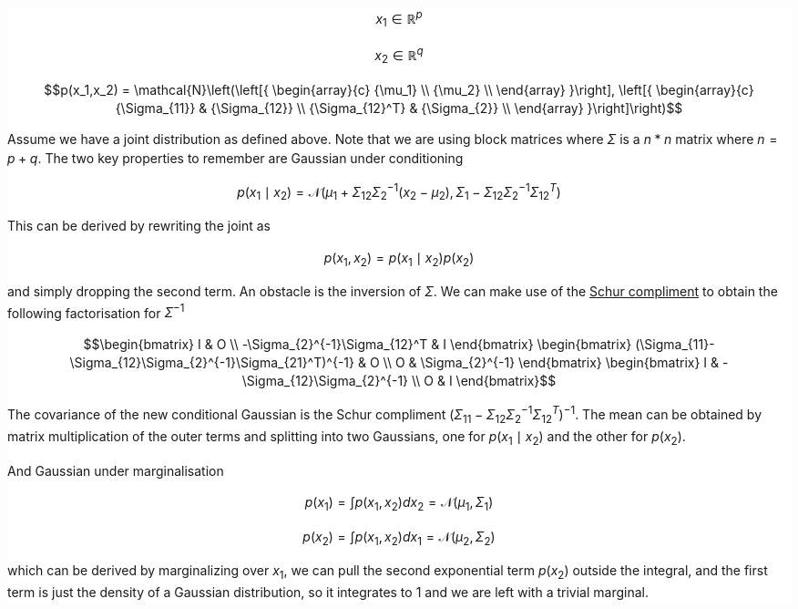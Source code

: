 $$x_1 \in \mathbb{R}^p$$

$$x_2 \in \mathbb{R}^q$$

$$p(x_1,x_2) = \mathcal{N}\left(\left[{
\begin{array}{c}
  {\mu_1}  \\
  {\mu_2}  \\
\end{array}
}\right], \left[{
\begin{array}{c}
  {\Sigma_{11}} & {\Sigma_{12}}  \\
  {\Sigma_{12}^T} & {\Sigma_{2}}  \\
\end{array}
}\right]\right)$$

Assume we have a joint distribution as defined above. Note that we are using block matrices where $\Sigma$ is a $n*n$ matrix where $n=p+q$. The two key properties to remember are Gaussian under conditioning

$$p(x_1 \mid x_2) = \mathcal{N}(\mu_1 + \Sigma_{12}\Sigma_2^{-1}(x_2-\mu_2), 
\Sigma_1-\Sigma_{12}\Sigma_2^{-1}\Sigma_{12}^T) \label{conditioning} \tag{1}$$

This can be derived by rewriting the joint as 

$$p(x_1, x_2) = p(x_1\mid x_2)p(x_2)$$ 

and simply dropping the second term. An obstacle is the inversion of $\Sigma$. We can make use of the <a href="http://www.cis.upenn.edu/~jean/schur-comp.pdf">Schur compliment</a> to obtain the following factorisation for $\Sigma^{-1}$

$$\begin{bmatrix}
I & O \\
-\Sigma_{2}^{-1}\Sigma_{12}^T & I
\end{bmatrix}
\begin{bmatrix}
(\Sigma_{11}-\Sigma_{12}\Sigma_{2}^{-1}\Sigma_{21}^T)^{-1} & O \\
O & \Sigma_{2}^{-1}
\end{bmatrix}
\begin{bmatrix}
I & -\Sigma_{12}\Sigma_{2}^{-1} \\
O & I
\end{bmatrix}$$

The covariance of the new conditional Gaussian is the Schur compliment $(\Sigma_{11}-\Sigma_{12}\Sigma_{2}^{-1}\Sigma_{12}^T)^{-1}$. The mean can be obtained by matrix multiplication of the outer terms and splitting into two Gaussians, one for $p(x_1\mid x_2)$ and the other for $p(x_2)$. 

And Gaussian under marginalisation

$$p(x_1) = \int p(x_1,x_2) dx_2 = \mathcal{N}(\mu_1, \Sigma_1) \label{marginal} \tag{2}$$

$$p(x_2) = \int p(x_1,x_2) dx_1 = \mathcal{N}(\mu_2, \Sigma_2)$$

which can be derived by marginalizing over $x_1$, we can pull the second exponential term $p(x_2)$ outside the integral, and the first term is just the density of a Gaussian distribution, so it integrates to 1 and we are left with a trivial marginal. 
